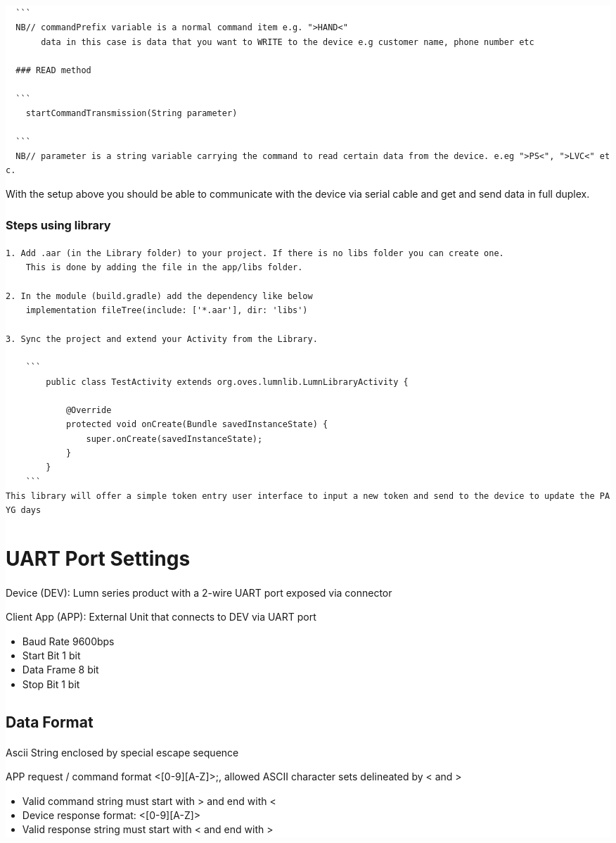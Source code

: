       ```
      NB// commandPrefix variable is a normal command item e.g. ">HAND<"
           data in this case is data that you want to WRITE to the device e.g customer name, phone number etc
           
      ### READ method
       
      ```
        startCommandTransmission(String parameter)
        
      ```
      NB// parameter is a string variable carrying the command to read certain data from the device. e.eg ">PS<", ">LVC<" etc.
      
  With the setup above you should be able to communicate with the device via serial cable and get and send data in full duplex.
       



### Steps using library
    1. Add .aar (in the Library folder) to your project. If there is no libs folder you can create one.
        This is done by adding the file in the app/libs folder.

    2. In the module (build.gradle) add the dependency like below
        implementation fileTree(include: ['*.aar'], dir: 'libs')

    3. Sync the project and extend your Activity from the Library.

        ```
            public class TestActivity extends org.oves.lumnlib.LumnLibraryActivity {

                @Override
                protected void onCreate(Bundle savedInstanceState) {
                    super.onCreate(savedInstanceState);
                }
            }
        ```
    This library will offer a simple token entry user interface to input a new token and send to the device to update the PAYG days


# UART Port Settings
Device (DEV): Lumn series product with a 2-wire UART port exposed via connector

Client App (APP): External Unit that connects to DEV via UART port

- Baud Rate 9600bps
- Start Bit 1 bit
- Data Frame 8 bit
- Stop Bit 1 bit

## Data Format
Ascii String enclosed by special escape sequence

APP request / command format <[0-9][A-Z]>;, allowed ASCII character sets delineated by < and >
- Valid command string must start with > and end with <
- Device response format: <[0-9][A-Z]>
- Valid response string must start with < and end with >
